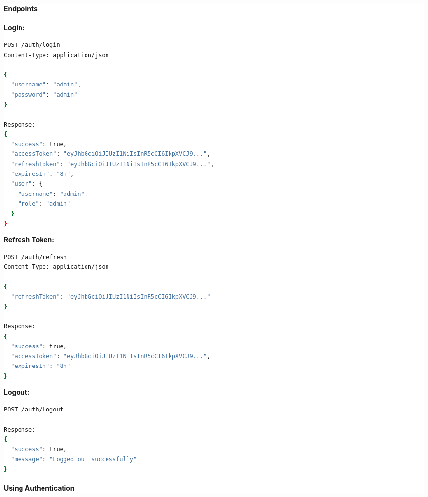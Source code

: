 #### Endpoints

**Login:**
```bash
POST /auth/login
Content-Type: application/json

{
  "username": "admin",
  "password": "admin"
}

Response:
{
  "success": true,
  "accessToken": "eyJhbGciOiJIUzI1NiIsInR5cCI6IkpXVCJ9...",
  "refreshToken": "eyJhbGciOiJIUzI1NiIsInR5cCI6IkpXVCJ9...",
  "expiresIn": "8h",
  "user": {
    "username": "admin",
    "role": "admin"
  }
}
```

**Refresh Token:**
```bash
POST /auth/refresh
Content-Type: application/json

{
  "refreshToken": "eyJhbGciOiJIUzI1NiIsInR5cCI6IkpXVCJ9..."
}

Response:
{
  "success": true,
  "accessToken": "eyJhbGciOiJIUzI1NiIsInR5cCI6IkpXVCJ9...",
  "expiresIn": "8h"
}
```

**Logout:**
```bash
POST /auth/logout

Response:
{
  "success": true,
  "message": "Logged out successfully"
}
```

#### Using Authentication

